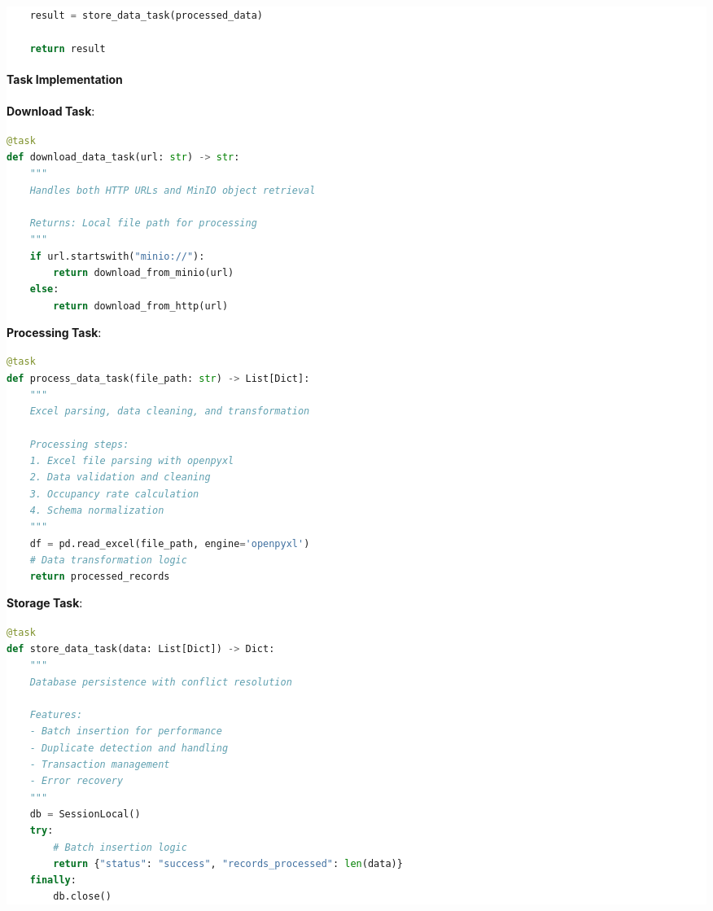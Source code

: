 ```python
    result = store_data_task(processed_data)
    
    return result
```

#### Task Implementation

**Download Task**:
```python
@task
def download_data_task(url: str) -> str:
    """
    Handles both HTTP URLs and MinIO object retrieval
    
    Returns: Local file path for processing
    """
    if url.startswith("minio://"):
        return download_from_minio(url)
    else:
        return download_from_http(url)
```

**Processing Task**:
```python
@task
def process_data_task(file_path: str) -> List[Dict]:
    """
    Excel parsing, data cleaning, and transformation
    
    Processing steps:
    1. Excel file parsing with openpyxl
    2. Data validation and cleaning
    3. Occupancy rate calculation
    4. Schema normalization
    """
    df = pd.read_excel(file_path, engine='openpyxl')
    # Data transformation logic
    return processed_records
```

**Storage Task**:
```python
@task
def store_data_task(data: List[Dict]) -> Dict:
    """
    Database persistence with conflict resolution
    
    Features:
    - Batch insertion for performance
    - Duplicate detection and handling
    - Transaction management
    - Error recovery
    """
    db = SessionLocal()
    try:
        # Batch insertion logic
        return {"status": "success", "records_processed": len(data)}
    finally:
        db.close()
```
